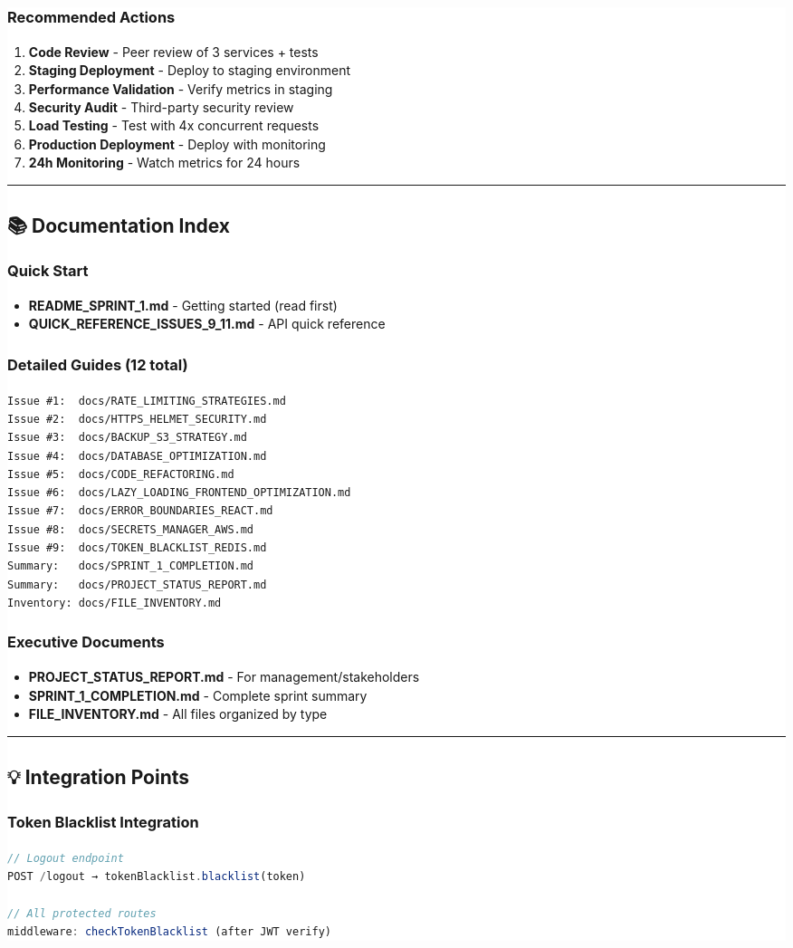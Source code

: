 ### Recommended Actions
1. **Code Review** - Peer review of 3 services + tests
2. **Staging Deployment** - Deploy to staging environment
3. **Performance Validation** - Verify metrics in staging
4. **Security Audit** - Third-party security review
5. **Load Testing** - Test with 4x concurrent requests
6. **Production Deployment** - Deploy with monitoring
7. **24h Monitoring** - Watch metrics for 24 hours

---

## 📚 Documentation Index

### Quick Start
- **README_SPRINT_1.md** - Getting started (read first)
- **QUICK_REFERENCE_ISSUES_9_11.md** - API quick reference

### Detailed Guides (12 total)
```
Issue #1:  docs/RATE_LIMITING_STRATEGIES.md
Issue #2:  docs/HTTPS_HELMET_SECURITY.md
Issue #3:  docs/BACKUP_S3_STRATEGY.md
Issue #4:  docs/DATABASE_OPTIMIZATION.md
Issue #5:  docs/CODE_REFACTORING.md
Issue #6:  docs/LAZY_LOADING_FRONTEND_OPTIMIZATION.md
Issue #7:  docs/ERROR_BOUNDARIES_REACT.md
Issue #8:  docs/SECRETS_MANAGER_AWS.md
Issue #9:  docs/TOKEN_BLACKLIST_REDIS.md
Summary:   docs/SPRINT_1_COMPLETION.md
Summary:   docs/PROJECT_STATUS_REPORT.md
Inventory: docs/FILE_INVENTORY.md
```

### Executive Documents
- **PROJECT_STATUS_REPORT.md** - For management/stakeholders
- **SPRINT_1_COMPLETION.md** - Complete sprint summary
- **FILE_INVENTORY.md** - All files organized by type

---

## 💡 Integration Points

### Token Blacklist Integration
```javascript
// Logout endpoint
POST /logout → tokenBlacklist.blacklist(token)

// All protected routes
middleware: checkTokenBlacklist (after JWT verify)
```
